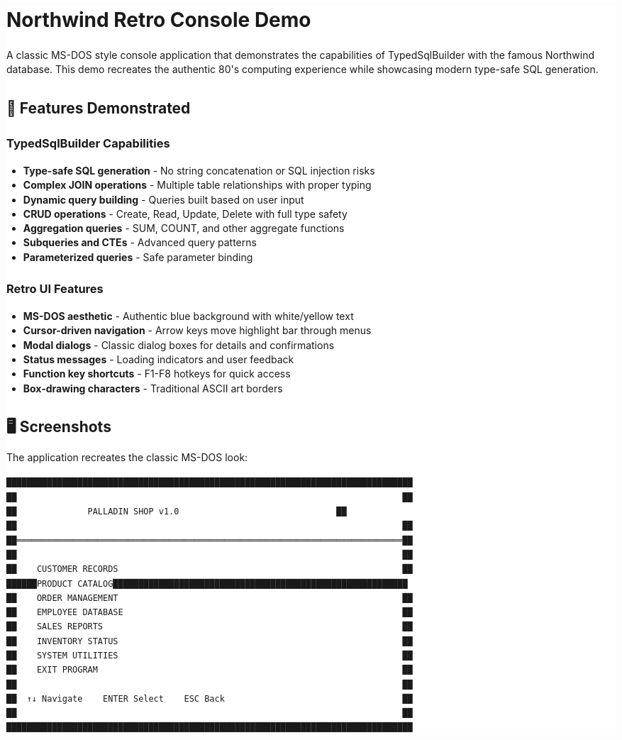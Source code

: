 # Northwind Retro Console Demo

A classic MS-DOS style console application that demonstrates the capabilities of TypedSqlBuilder with the famous Northwind database. This demo recreates the authentic 80's computing experience while showcasing modern type-safe SQL generation.

## 🎯 Features Demonstrated

### TypedSqlBuilder Capabilities
- **Type-safe SQL generation** - No string concatenation or SQL injection risks
- **Complex JOIN operations** - Multiple table relationships with proper typing
- **Dynamic query building** - Queries built based on user input
- **CRUD operations** - Create, Read, Update, Delete with full type safety
- **Aggregation queries** - SUM, COUNT, and other aggregate functions
- **Subqueries and CTEs** - Advanced query patterns
- **Parameterized queries** - Safe parameter binding

### Retro UI Features  
- **MS-DOS aesthetic** - Authentic blue background with white/yellow text
- **Cursor-driven navigation** - Arrow keys move highlight bar through menus
- **Modal dialogs** - Classic dialog boxes for details and confirmations
- **Status messages** - Loading indicators and user feedback
- **Function key shortcuts** - F1-F8 hotkeys for quick access
- **Box-drawing characters** - Traditional ASCII art borders

## 🖥️ Screenshots

The application recreates the classic MS-DOS look:

```
████████████████████████████████████████████████████████████████████████████████
██                                                                            ██
██              PALLADIN SHOP v1.0                               ██
██                                                                            ██
██════════════════════════════════════════════════════════════════════════════██
██                                                                            ██
██    CUSTOMER RECORDS                                                        ██
██████PRODUCT CATALOG██████████████████████████████████████████████████████████  
██    ORDER MANAGEMENT                                                        ██
██    EMPLOYEE DATABASE                                                       ██
██    SALES REPORTS                                                           ██
██    INVENTORY STATUS                                                        ██
██    SYSTEM UTILITIES                                                        ██
██    EXIT PROGRAM                                                            ██
██                                                                            ██
██  ↑↓ Navigate    ENTER Select    ESC Back                                   ██
██                                                                            ██
████████████████████████████████████████████████████████████████████████████████
```
